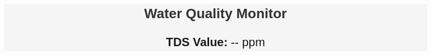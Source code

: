 <!DOCTYPE html>
<html>
<head>
  <meta charset="UTF-8">
  <title>TDS Monitor</title>
  <style>
    body {
      font-family: Arial, sans-serif;
      text-align: center;
      background-color: #f5f5f5;
      padding: 50px;
    }
    h1 {
      color: #333;
    }
    .value-box {
      font-size: 24px;
      margin-top: 20px;
    }
  </style>
</head>
<body>
  <h1>Water Quality Monitor</h1>
  <div class="value-box">
    <strong>TDS Value: </strong><span id="tdsValue">-- ppm</span>
  </div>

  <script>
    // Optional: Simulate live TDS value updates from device
    function fetchTDS() {
      fetch('/tds') // Example endpoint, needs to be implemented on device
        .then(res => res.text())
        .then(data => {
          document.getElementById('tdsValue').textContent = data + " ppm";
        })
        .catch(() => {
          document.getElementById('tdsValue').textContent = "Error";
        });
    }

    // Auto-refresh every 15 seconds
    setInterval(fetchTDS, 15000);
    fetchTDS(); // Initial load
  </script>
</body>
</html>
